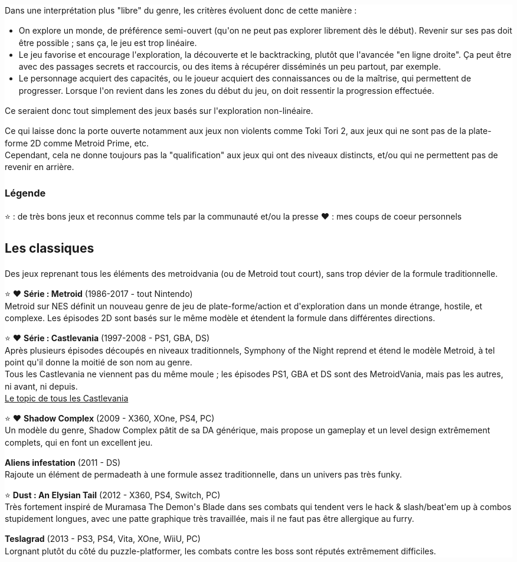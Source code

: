 Dans une interprétation plus "libre" du genre, les critères évoluent donc de cette manière :

- On explore un monde, de préférence semi-ouvert (qu'on ne peut pas explorer librement dès le début). Revenir sur ses pas doit être possible ; sans ça, le jeu est trop linéaire.
- Le jeu favorise et encourage l'exploration, la découverte et le backtracking, plutôt que l'avancée "en ligne droite". Ça peut être avec des passages secrets et raccourcis, ou des items à récupérer disséminés un peu partout, par exemple.
- Le personnage acquiert des capacités, ou le joueur acquiert des connaissances ou de la maîtrise, qui permettent de progresser. Lorsque l'on revient dans les zones du début du jeu, on doit ressentir la progression effectuée.

Ce seraient donc tout simplement des jeux basés sur l'exploration non-linéaire.

Ce qui laisse donc la porte ouverte notamment aux jeux non violents comme Toki Tori 2, aux jeux qui ne sont pas de la plate-forme 2D comme Metroid Prime, etc.  
Cependant, cela ne donne toujours pas la "qualification" aux jeux qui ont des niveaux distincts, et/ou qui ne permettent pas de revenir en arrière.

### Légende

:star: : de très bons jeux et reconnus comme tels par la communauté et/ou la presse
:heart: : mes coups de coeur personnels

## Les classiques

Des jeux reprenant tous les éléments des metroidvania (ou de Metroid tout court), sans trop dévier de la formule traditionnelle.

:star: :heart: **Série : Metroid** (1986-2017 - tout Nintendo)  
Metroid sur NES définit un nouveau genre de jeu de plate-forme/action et d'exploration dans un monde étrange, hostile, et complexe. Les épisodes 2D sont basés sur le même modèle et étendent la formule dans différentes directions.

:star: :heart: **Série : Castlevania** (1997-2008 - PS1, GBA, DS)  
Après plusieurs épisodes découpés en niveaux traditionnels, Symphony of the Night reprend et étend le modèle Metroid, à tel point qu'il donne la moitié de son nom au genre.  
Tous les Castlevania ne viennent pas du même moule ; les épisodes PS1, GBA et DS sont des MetroidVania, mais pas les autres, ni avant, ni depuis.  
[Le topic de tous les Castlevania](https://forum.hardware.fr/forum2.php?config=hfr.inc&cat=5&subcat=250&post=108596)

:star: :heart: **Shadow Complex** (2009 - X360, XOne, PS4, PC)  
Un modèle du genre, Shadow Complex pâtit de sa DA générique, mais propose un gameplay et un level design extrêmement complets, qui en font un excellent jeu.

**Aliens infestation** (2011 - DS)  
Rajoute un élément de permadeath à une formule assez traditionnelle, dans un univers pas très funky.

:star: **Dust : An Elysian Tail** (2012 - X360, PS4, Switch, PC)  
Très fortement inspiré de Muramasa The Demon's Blade dans ses combats qui tendent vers le hack & slash/beat'em up à combos stupidement longues, avec une patte graphique très travaillée, mais il ne faut pas être allergique au furry.

**Teslagrad** (2013 - PS3, PS4, Vita, XOne, WiiU, PC)  
Lorgnant plutôt du côté du puzzle-platformer, les combats contre les boss sont réputés extrêmement difficiles.
